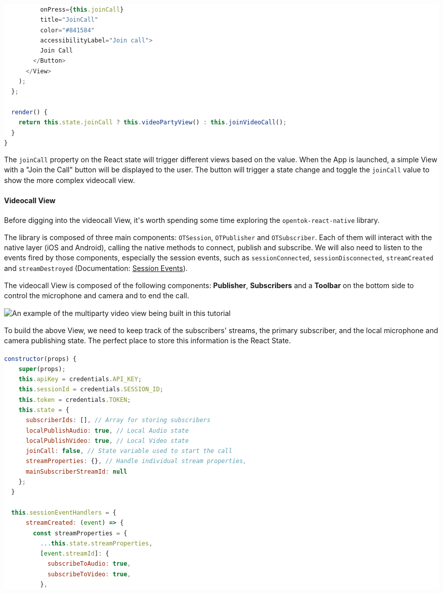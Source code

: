 ```javascript
          onPress={this.joinCall}
          title="JoinCall"
          color="#841584"
          accessibilityLabel="Join call">
          Join Call
        </Button>
      </View>
    );
  };
  
  render() {
    return this.state.joinCall ? this.videoPartyView() : this.joinVideoCall();
  }
}
```

The `joinCall` property on the React state will trigger different views based on the value. When the App is launched, a simple View with a "Join the Call" button will be displayed to the user. The button will trigger a state change and toggle the `joinCall` value to show the more complex videocall view.

#### Videocall View

Before digging into the videocall View, it's worth spending some time exploring the `opentok-react-native` library. 

The library is composed of three main components: `OTSession`, `OTPublisher` and `OTSubscriber`. Each of them will interact with the native layer (iOS and Android), calling the native methods to connect, publish and subscribe. We will also need to listen to the events fired by those components, especially the session events, such as `sessionConnected`, `sessionDisconnected`, `streamCreated` and `streamDestroyed` (Documentation: [Session Events](https://github.com/opentok/opentok-react-native/blob/master/docs/OTSession.md#events)). 

The videocall View is composed of the following components: **Publisher**, **Subscribers** and a **Toolbar** on the bottom side to control the microphone and camera and to end the call.

![An example of the multiparty video view being built in this tutorial](/content/blog/build-a-video-conference-app-with-react-native-and-vonage-video-api/multiparty-mockup.png "An example of the multiparty video view being built in this tutorial")

To build the above View, we need to keep track of the subscribers' streams, the primary subscriber, and the local microphone and camera publishing state. The perfect place to store this information is the React State.

```jsx
constructor(props) {
    super(props);
    this.apiKey = credentials.API_KEY;
    this.sessionId = credentials.SESSION_ID;
    this.token = credentials.TOKEN;
    this.state = {
      subscriberIds: [], // Array for storing subscribers
      localPublishAudio: true, // Local Audio state
      localPublishVideo: true, // Local Video state
      joinCall: false, // State variable used to start the call
      streamProperties: {}, // Handle individual stream properties,
      mainSubscriberStreamId: null
    }; 
  }
  
  this.sessionEventHandlers = {
      streamCreated: (event) => {
        const streamProperties = {
          ...this.state.streamProperties,
          [event.streamId]: {
            subscribeToAudio: true,
            subscribeToVideo: true,
          },
```